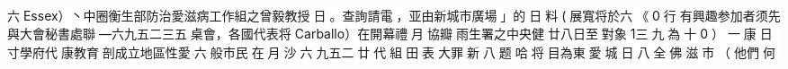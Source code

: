 六
Essex）丶中圈衡生部防治愛滋病工作組之曾毅教授
日
。查詢請電
，亚由新城市廣場
」的
日
料
(
展寬将於六
《
0
行
有興趣参加者须先與大會秘書處聯
—六九五二三五
桌會，各國代表将
Carballo）在開幕禮
月
協瓣
雨生署之中央健
廿八日至
對象
1三
九
為
十
0
）
一
康
日
寸學府代
康教育
剖成立地區性愛
六
般市民
在
月
沙
六
九五二
廿
代
組
田
表
大罪
新
八
题
哈
将
目為東
愛
城
日
八
全
佛
滋
市
（
他們
何